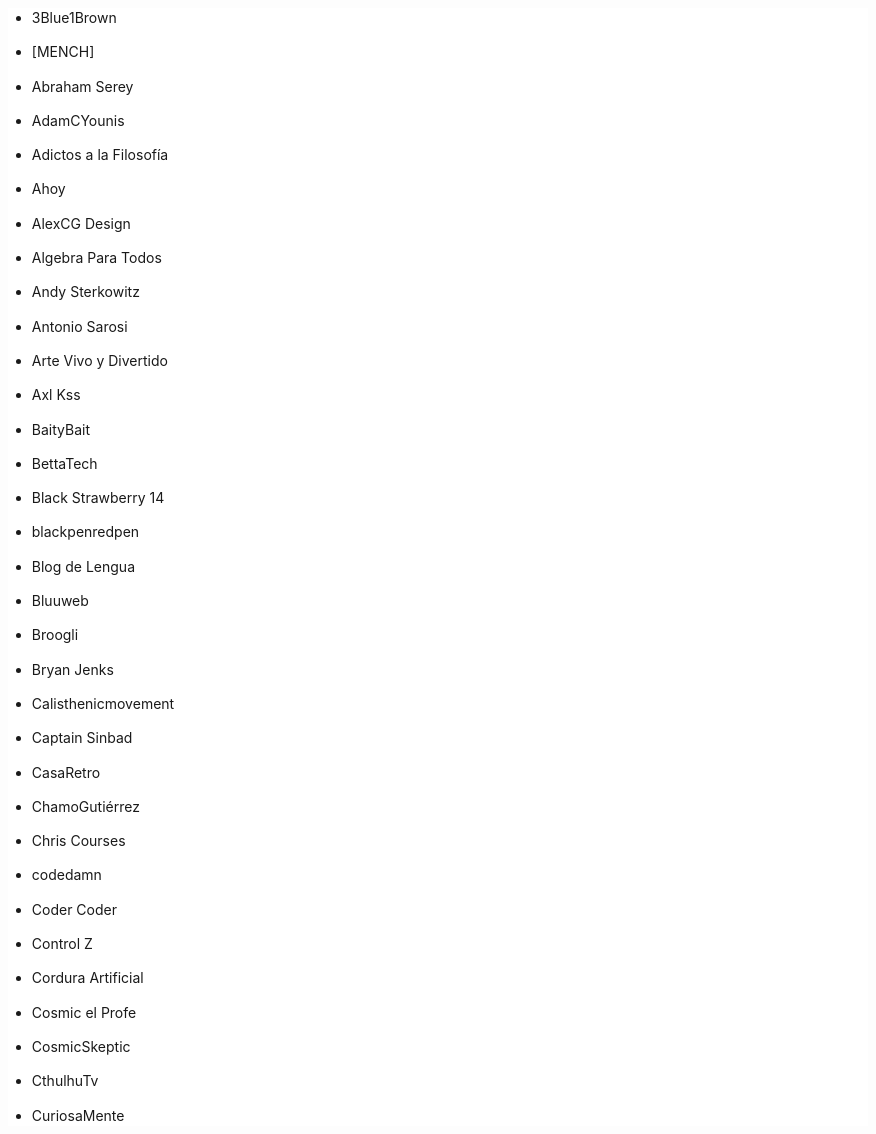 - 3Blue1Brown

- \[MENCH\]

- Abraham Serey

- AdamCYounis

- Adictos a la Filosofía

- Ahoy

- AlexCG Design

- Algebra Para Todos

- Andy Sterkowitz

- Antonio Sarosi

- Arte Vivo y Divertido

- Axl Kss

- BaityBait

- BettaTech

- Black Strawberry 14

- blackpenredpen

- Blog de Lengua

- Bluuweb

- Broogli

- Bryan Jenks

- Calisthenicmovement

- Captain Sinbad

- CasaRetro

- ChamoGutiérrez

- Chris Courses

- codedamn

- Coder Coder

- Control Z

- Cordura Artificial

- Cosmic el Profe

- CosmicSkeptic

- CthulhuTv

- CuriosaMente

